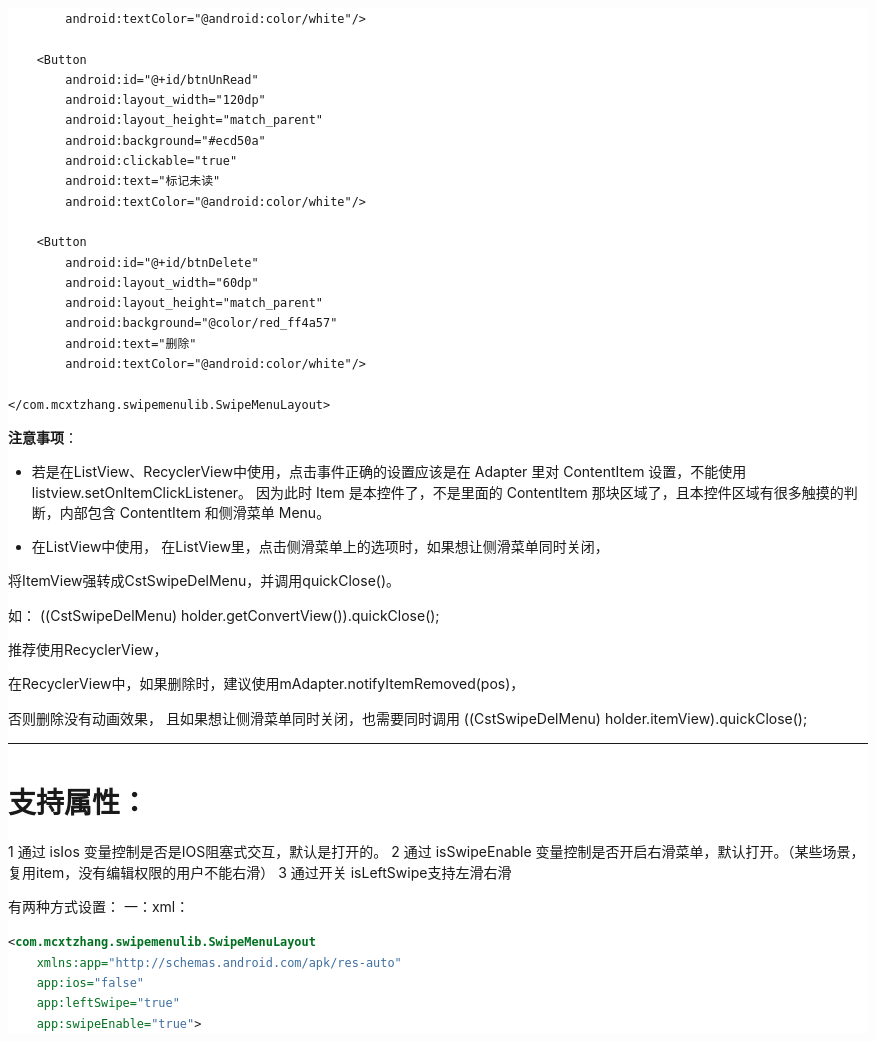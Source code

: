 ```
        android:textColor="@android:color/white"/>

    <Button
        android:id="@+id/btnUnRead"
        android:layout_width="120dp"
        android:layout_height="match_parent"
        android:background="#ecd50a"
        android:clickable="true"
        android:text="标记未读"
        android:textColor="@android:color/white"/>

    <Button
        android:id="@+id/btnDelete"
        android:layout_width="60dp"
        android:layout_height="match_parent"
        android:background="@color/red_ff4a57"
        android:text="删除"
        android:textColor="@android:color/white"/>

</com.mcxtzhang.swipemenulib.SwipeMenuLayout>

```

**注意事项**：
* 若是在ListView、RecyclerView中使用，点击事件正确的设置应该是在 Adapter  里对 ContentItem 设置，不能使用listview.setOnItemClickListener。
因为此时 Item 是本控件了，不是里面的 ContentItem 那块区域了，且本控件区域有很多触摸的判断，内部包含 ContentItem 和侧滑菜单 Menu。

* 在ListView中使用，
在ListView里，点击侧滑菜单上的选项时，如果想让侧滑菜单同时关闭，

将ItemView强转成CstSwipeDelMenu，并调用quickClose()。

如：
((CstSwipeDelMenu) holder.getConvertView()).quickClose(); 


推荐使用RecyclerView， 

在RecyclerView中，如果删除时，建议使用mAdapter.notifyItemRemoved(pos)，

否则删除没有动画效果， 且如果想让侧滑菜单同时关闭，也需要同时调用 ((CstSwipeDelMenu) holder.itemView).quickClose();


---

# 支持属性：
1 通过 isIos 变量控制是否是IOS阻塞式交互，默认是打开的。
2 通过 isSwipeEnable 变量控制是否开启右滑菜单，默认打开。（某些场景，复用item，没有编辑权限的用户不能右滑）
3 通过开关 isLeftSwipe支持左滑右滑

有两种方式设置：
一：xml：

```xml
<com.mcxtzhang.swipemenulib.SwipeMenuLayout
    xmlns:app="http://schemas.android.com/apk/res-auto"
    app:ios="false"
    app:leftSwipe="true"
    app:swipeEnable="true">
```
